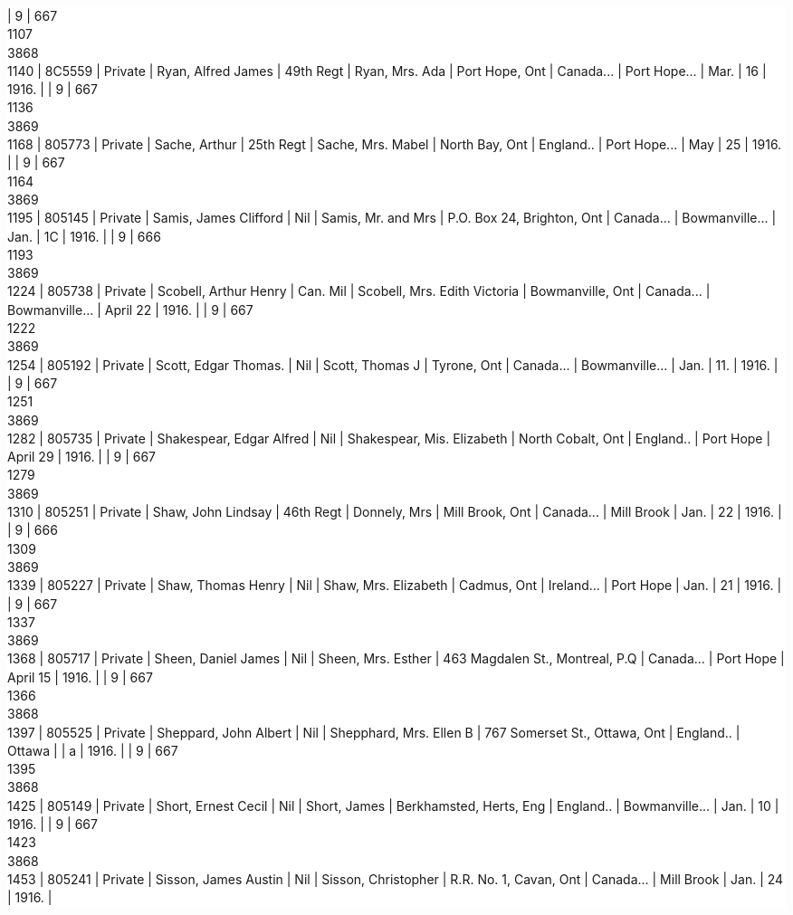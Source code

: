 | 9 | 667<br>1107<br>3868<br>1140 | 8C5559 | Private  | Ryan, Alfred James  | 49th Regt  | Ryan, Mrs. Ada  | Port Hope, Ont  | Canada... | Port Hope... | Mar. | 16 | 1916. |
| 9 | 667<br>1136<br>3869<br>1168 | 805773 | Private  | Sache, Arthur   | 25th Regt  | Sache, Mrs. Mabel  | North Bay, Ont  | England.. | Port Hope... | May | 25 | 1916. |
| 9 | 667<br>1164<br>3869<br>1195 | 805145 | Private  | Samis, James Clifford  | Nil  | Samis, Mr. and Mrs  | P.O. Box 24, Brighton, Ont  | Canada... | Bowmanville... | Jan. | 1C | 1916. |
| 9 | 666<br>1193<br>3869<br>1224 | 805738 | Private  | Scobell, Arthur Henry  | Can. Mil  | Scobell, Mrs. Edith Victoria  | Bowmanville, Ont  | Canada... | Bowmanville... | April 22 | 1916. |
| 9 | 667<br>1222<br>3869<br>1254 | 805192 | Private  | Scott, Edgar Thomas.     | Nil  | Scott, Thomas J  | Tyrone, Ont  | Canada... | Bowmanville... | Jan. | 11. | 1916. |
| 9 | 667<br>1251<br>3869<br>1282 | 805735 | Private  | Shakespear, Edgar Alfred    | Nil  | Shakespear, Mis. Elizabeth  | North Cobalt, Ont  | England.. | Port Hope  | April 29 | 1916. |
| 9 | 667<br>1279<br>3869<br>1310 | 805251 | Private  | Shaw, John Lindsay  | 46th Regt   | Donnely, Mrs  | Mill Brook, Ont  | Canada... | Mill Brook  | Jan. | 22 | 1916. |
| 9 | 666<br>1309<br>3869<br>1339 | 805227 | Private  | Shaw, Thomas Henry    | Nil  | Shaw, Mrs. Elizabeth  | Cadmus, Ont  | Ireland... | Port Hope  | Jan. | 21 | 1916. |
| 9 | 667<br>1337<br>3869<br>1368 | 805717 | Private  | Sheen, Daniel James  | Nil  | Sheen, Mrs. Esther  | 463 Magdalen St., Montreal, P.Q  | Canada... | Port Hope  | April 15 | 1916. |
| 9 | 667<br>1366<br>3868<br>1397 | 805525 | Private  | Sheppard, John Albert  | Nil  | Shepphard, Mrs. Ellen B  | 767 Somerset St., Ottawa, Ont  | England.. | Ottawa  |  | a | 1916. |
| 9 | 667<br>1395<br>3868<br>1425 | 805149 | Private  | Short, Ernest Cecil  | Nil  | Short, James  | Berkhamsted, Herts, Eng  | England.. | Bowmanville... | Jan. | 10 | 1916. |
| 9 | 667<br>1423<br>3868<br>1453 | 805241 | Private  | Sisson, James Austin  | Nil  | Sisson, Christopher  | R.R. No. 1, Cavan, Ont  | Canada... | Mill Brook  | Jan. | 24 | 1916. |
